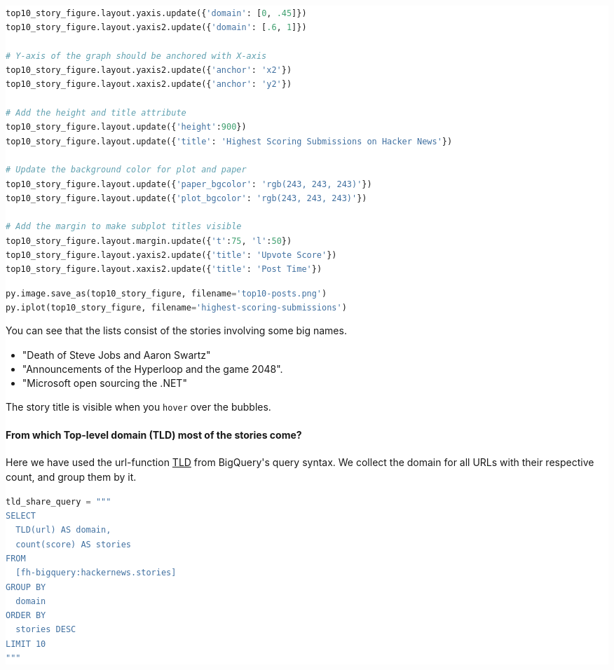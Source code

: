 ```python
top10_story_figure.layout.yaxis.update({'domain': [0, .45]})
top10_story_figure.layout.yaxis2.update({'domain': [.6, 1]})

# Y-axis of the graph should be anchored with X-axis
top10_story_figure.layout.yaxis2.update({'anchor': 'x2'})
top10_story_figure.layout.xaxis2.update({'anchor': 'y2'})

# Add the height and title attribute
top10_story_figure.layout.update({'height':900})
top10_story_figure.layout.update({'title': 'Highest Scoring Submissions on Hacker News'})

# Update the background color for plot and paper
top10_story_figure.layout.update({'paper_bgcolor': 'rgb(243, 243, 243)'})
top10_story_figure.layout.update({'plot_bgcolor': 'rgb(243, 243, 243)'})

# Add the margin to make subplot titles visible
top10_story_figure.layout.margin.update({'t':75, 'l':50})
top10_story_figure.layout.yaxis2.update({'title': 'Upvote Score'})
top10_story_figure.layout.xaxis2.update({'title': 'Post Time'})
```

```python
py.image.save_as(top10_story_figure, filename='top10-posts.png')
py.iplot(top10_story_figure, filename='highest-scoring-submissions')
```

You can see that the lists consist of the stories involving some big names.
* "Death of Steve Jobs and Aaron Swartz"
* "Announcements of the Hyperloop and the game 2048".
* "Microsoft open sourcing the .NET"

The story title is visible when you `hover` over the bubbles.


#### From which Top-level domain (TLD) most of the stories come?
Here we have used the url-function [TLD](https://cloud.google.com/bigquery/query-reference#tld) from BigQuery's query syntax. We collect the domain for all URLs with their respective count, and group them by it.

```python
tld_share_query = """
SELECT
  TLD(url) AS domain,
  count(score) AS stories
FROM
  [fh-bigquery:hackernews.stories]
GROUP BY
  domain
ORDER BY
  stories DESC
LIMIT 10
"""
```
